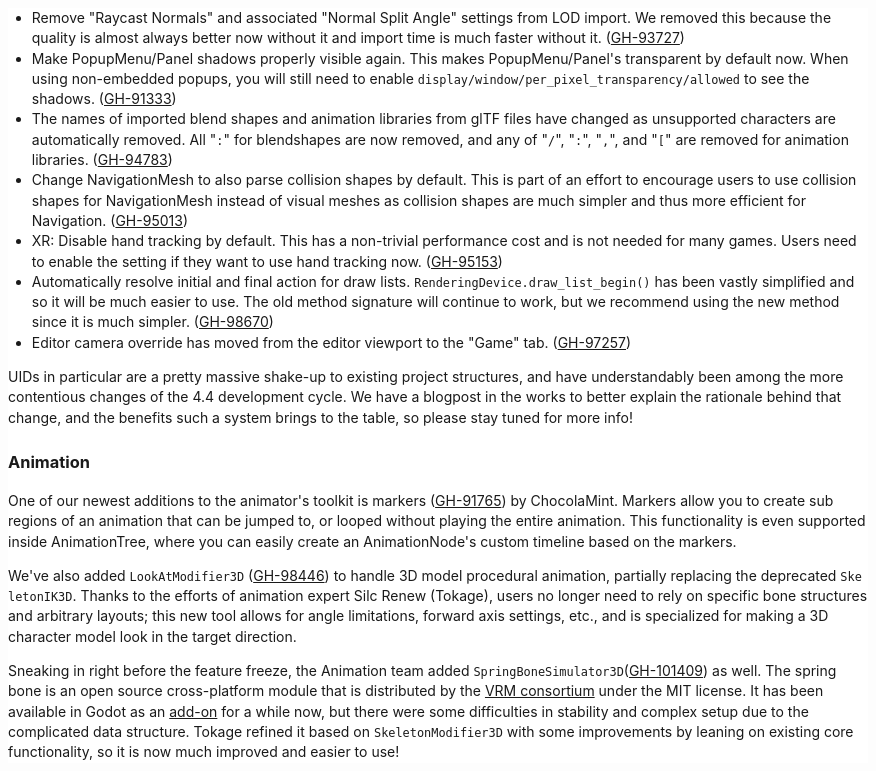 - Remove "Raycast Normals" and associated "Normal Split Angle" settings from LOD import. We removed this because the quality is almost always better now without it and import time is much faster without it. ([GH-93727](https://github.com/godotengine/godot/pull/93727))
- Make PopupMenu/Panel shadows properly visible again. This makes PopupMenu/Panel's transparent by default now. When using non-embedded popups, you will still need to enable `display/window/per_pixel_transparency/allowed` to see the shadows. ([GH-91333](https://github.com/godotengine/godot/pull/91333))
- The names of imported blend shapes and animation libraries from glTF files have changed as unsupported characters are automatically removed. All "`:`" for blendshapes are now removed, and any of "`/`", "`:`", "`,`", and "`[`" are removed for animation libraries. ([GH-94783](https://github.com/godotengine/godot/pull/94783))
- Change NavigationMesh to also parse collision shapes by default. This is part of an effort to encourage users to use collision shapes for NavigationMesh instead of visual meshes as collision shapes are much simpler and thus more efficient for Navigation. ([GH-95013](https://github.com/godotengine/godot/pull/95013))
- XR: Disable hand tracking by default. This has a non-trivial performance cost and is not needed for many games. Users need to enable the setting if they want to use hand tracking now. ([GH-95153](https://github.com/godotengine/godot/pull/95153))
- Automatically resolve initial and final action for draw lists. `RenderingDevice.draw_list_begin()` has been vastly simplified and so it will be much easier to use. The old method signature will continue to work, but we recommend using the new method since it is much simpler. ([GH-98670](https://github.com/godotengine/godot/pull/98670))
- Editor camera override has moved from the editor viewport to the "Game" tab. ([GH-97257](https://github.com/godotengine/godot/pull/97257))

UIDs in particular are a pretty massive shake-up to existing project structures, and have understandably been among the more contentious changes of the 4.4 development cycle. We have a blogpost in the works to better explain the rationale behind that change, and the benefits such a system brings to the table, so please stay tuned for more info!

### Animation
One of our newest additions to the animator's toolkit is markers ([GH-91765](https://github.com/godotengine/godot/pull/91765)) by ChocolaMint. Markers allow you to create sub regions of an animation that can be jumped to, or looped without playing the entire animation. This functionality is even supported inside AnimationTree, where you can easily create an AnimationNode's custom timeline based on the markers.

We've also added `LookAtModifier3D` ([GH-98446](https://github.com/godotengine/godot/pull/98446)) to handle 3D model procedural animation, partially replacing the deprecated `SkeletonIK3D`. Thanks to the efforts of animation expert Silc Renew (Tokage), users no longer need to rely on specific bone structures and arbitrary layouts; this new tool allows for angle limitations, forward axis settings, etc., and is specialized for making a 3D character model look in the target direction.

Sneaking in right before the feature freeze, the Animation team added `SpringBoneSimulator3D`([GH-101409](https://github.com/godotengine/godot/pull/101409)) as well. The spring bone is an open source cross-platform module that is distributed by the [VRM consortium](https://vrm-consortium.org/en/) under the MIT license. It has been available in Godot as an [add-on](https://godotengine.org/asset-library/asset/2031) for a while now, but there were some difficulties in stability and complex setup due to the complicated data structure. Tokage refined it based on `SkeletonModifier3D` with some improvements by leaning on existing core functionality, so it is now much improved and easier to use!

<video autoplay loop muted playsinline>
  <source src="/storage/blog/godot-4-4-beta-1/springbone.webm?1" type="video/webm">
</video>
